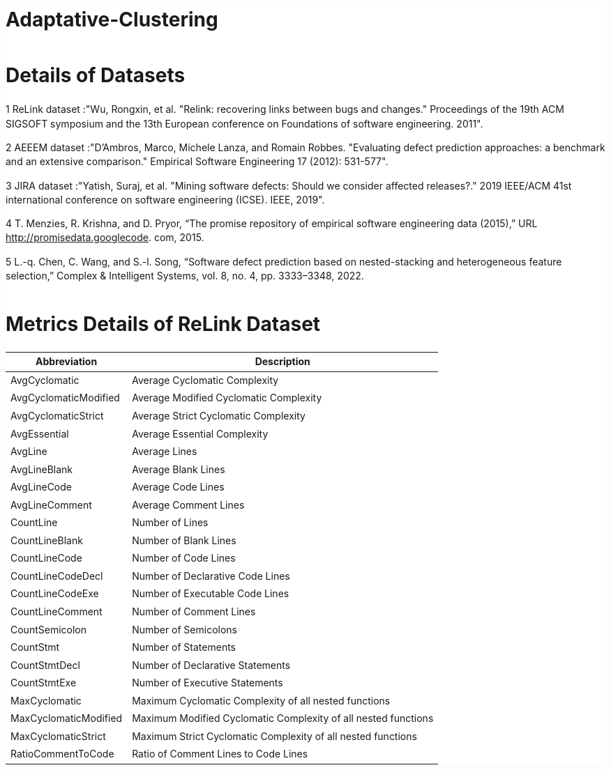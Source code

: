 # Adaptative-Clustering
# Details of Datasets
1 ReLink dataset :"Wu, Rongxin, et al. "Relink: recovering links between bugs and changes." Proceedings of the 19th ACM SIGSOFT symposium and the 13th European conference on Foundations of software engineering. 2011".


2 AEEEM dataset :"D’Ambros, Marco, Michele Lanza, and Romain Robbes. "Evaluating defect prediction approaches: a benchmark and an extensive comparison." Empirical Software Engineering 17 (2012): 531-577".


3 JIRA dataset :"Yatish, Suraj, et al. "Mining software defects: Should we consider affected releases?." 2019 IEEE/ACM 41st international conference on software engineering (ICSE). IEEE, 2019".

4 T. Menzies, R. Krishna, and D. Pryor, “The promise repository of empirical software engineering data (2015),” URL http://promisedata.googlecode. com, 2015.

5 L.-q. Chen, C. Wang, and S.-l. Song, “Software defect prediction based on nested-stacking and heterogeneous feature selection,” Complex & Intelligent Systems, vol. 8, no. 4, pp. 3333–3348, 2022.


# Metrics Details of ReLink Dataset
| **Abbreviation**      | **Description**                                                |
| --------------------- | -------------------------------------------------------------- |
| AvgCyclomatic         | Average Cyclomatic Complexity                                  |
| AvgCyclomaticModified | Average Modified Cyclomatic Complexity                         |
| AvgCyclomaticStrict   | Average Strict Cyclomatic Complexity                           |
| AvgEssential          | Average Essential Complexity                                   |
| AvgLine               | Average Lines                                                  |
| AvgLineBlank          | Average Blank Lines                                            |
| AvgLineCode           | Average Code Lines                                             |
| AvgLineComment        | Average Comment Lines                                          |
| CountLine             | Number of Lines                                                |
| CountLineBlank        | Number of Blank Lines                                          |
| CountLineCode         | Number of Code Lines                                           |
| CountLineCodeDecl     | Number of Declarative Code Lines                               |
| CountLineCodeExe      | Number of Executable Code Lines                                |
| CountLineComment      | Number of Comment Lines                                        |
| CountSemicolon        | Number of Semicolons                                           |
| CountStmt             | Number of Statements                                           |
| CountStmtDecl         | Number of Declarative Statements                               |
| CountStmtExe          | Number of Executive Statements                                 |
| MaxCyclomatic         | Maximum Cyclomatic Complexity of all nested functions          |
| MaxCyclomaticModified | Maximum Modified Cyclomatic Complexity of all nested functions |
| MaxCyclomaticStrict   | Maximum Strict Cyclomatic Complexity of all nested functions   |
| RatioCommentToCode    | Ratio of Comment Lines to Code Lines                           |